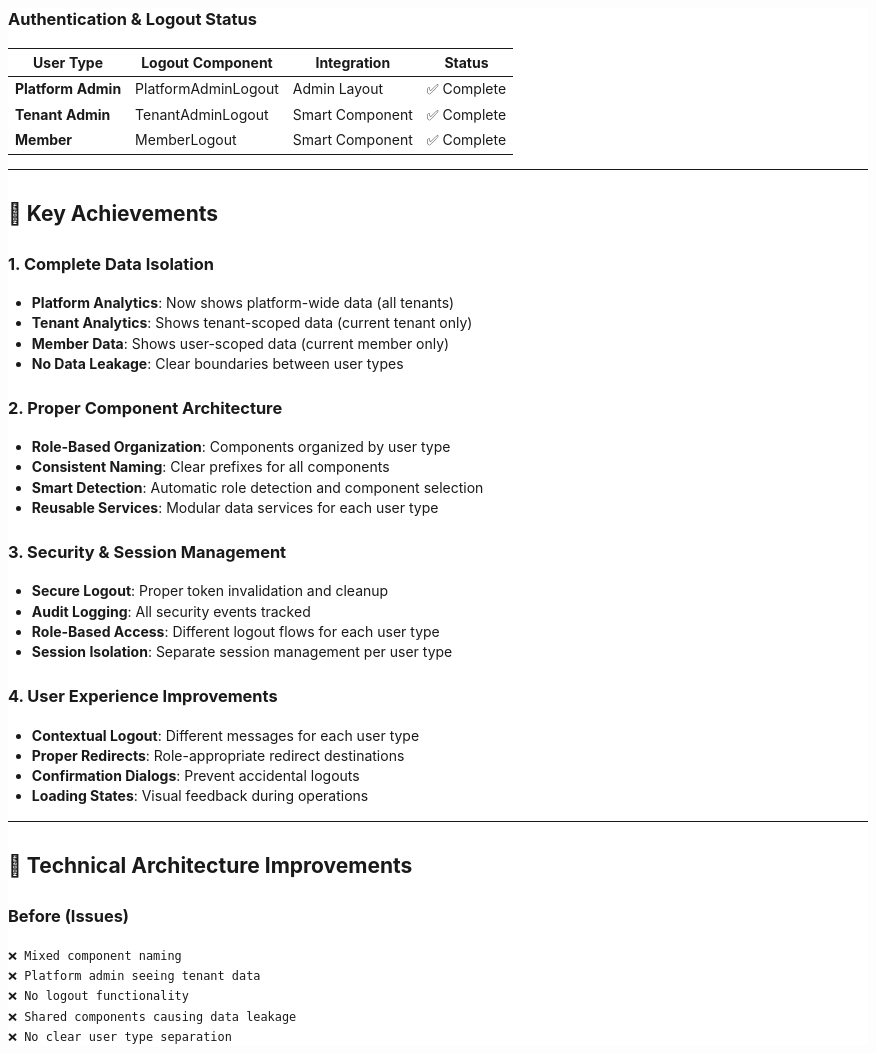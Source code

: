### **Authentication & Logout Status**
| User Type | Logout Component | Integration | Status |
|-----------|------------------|-------------|--------|
| **Platform Admin** | PlatformAdminLogout | Admin Layout | ✅ Complete |
| **Tenant Admin** | TenantAdminLogout | Smart Component | ✅ Complete |
| **Member** | MemberLogout | Smart Component | ✅ Complete |

---

## 🎯 **Key Achievements**

### **1. Complete Data Isolation**
- **Platform Analytics**: Now shows platform-wide data (all tenants)
- **Tenant Analytics**: Shows tenant-scoped data (current tenant only)
- **Member Data**: Shows user-scoped data (current member only)
- **No Data Leakage**: Clear boundaries between user types

### **2. Proper Component Architecture**
- **Role-Based Organization**: Components organized by user type
- **Consistent Naming**: Clear prefixes for all components
- **Smart Detection**: Automatic role detection and component selection
- **Reusable Services**: Modular data services for each user type

### **3. Security & Session Management**
- **Secure Logout**: Proper token invalidation and cleanup
- **Audit Logging**: All security events tracked
- **Role-Based Access**: Different logout flows for each user type
- **Session Isolation**: Separate session management per user type

### **4. User Experience Improvements**
- **Contextual Logout**: Different messages for each user type
- **Proper Redirects**: Role-appropriate redirect destinations
- **Confirmation Dialogs**: Prevent accidental logouts
- **Loading States**: Visual feedback during operations

---

## 🚀 **Technical Architecture Improvements**

### **Before (Issues)**
```
❌ Mixed component naming
❌ Platform admin seeing tenant data
❌ No logout functionality
❌ Shared components causing data leakage
❌ No clear user type separation
```
